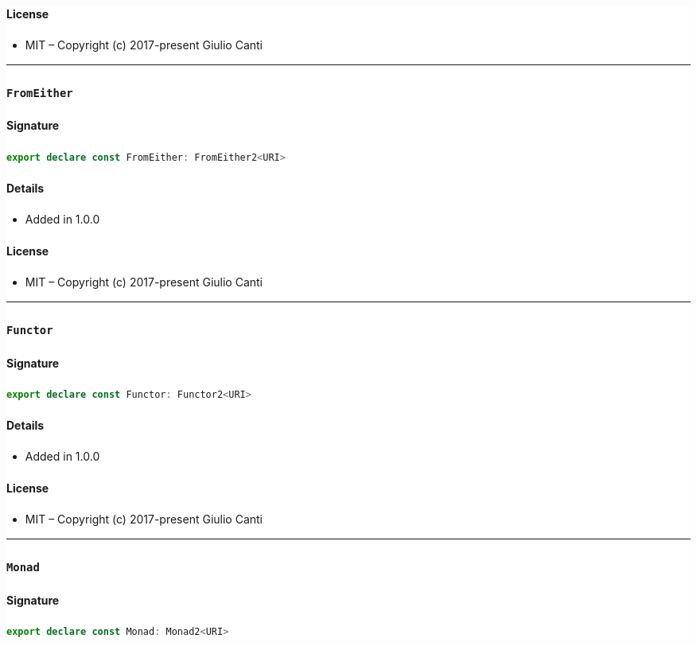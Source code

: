
#### License

* MIT – Copyright (c) 2017-present Giulio Canti

---


### `FromEither`




#### Signature

```typescript
export declare const FromEither: FromEither2<URI>
```

#### Details

* Added in 1.0.0


#### License

* MIT – Copyright (c) 2017-present Giulio Canti

---


### `Functor`




#### Signature

```typescript
export declare const Functor: Functor2<URI>
```

#### Details

* Added in 1.0.0


#### License

* MIT – Copyright (c) 2017-present Giulio Canti

---


### `Monad`




#### Signature

```typescript
export declare const Monad: Monad2<URI>
```
